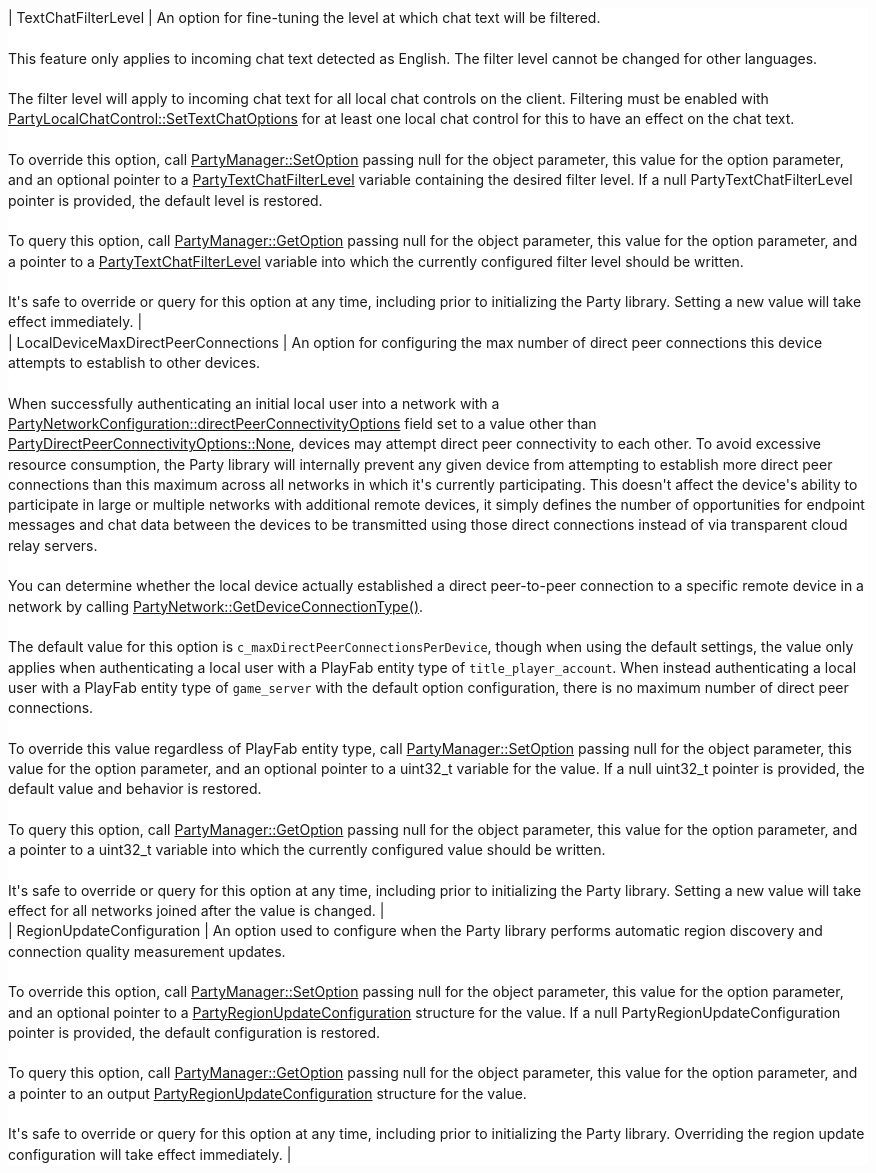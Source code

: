 | TextChatFilterLevel | An option for fine-tuning the level at which chat text will be filtered.<br/><br/> This feature only applies to incoming chat text detected as English. The filter level cannot be changed for other languages. <br /><br /> The filter level will apply to incoming chat text for all local chat controls on the client. Filtering must be enabled with [PartyLocalChatControl::SetTextChatOptions](../classes/PartyLocalChatControl/methods/partylocalchatcontrol_settextchatoptions.md) for at least one local chat control for this to have an effect on the chat text.   <br /><br /> To override this option, call [PartyManager::SetOption](../classes/PartyManager/methods/partymanager_setoption.md) passing null for the object parameter, this value for the option parameter, and an optional pointer to a [PartyTextChatFilterLevel](partytextchatfilterlevel.md) variable containing the desired filter level. If a null PartyTextChatFilterLevel pointer is provided, the default level is restored.   <br /><br /> To query this option, call [PartyManager::GetOption](../classes/PartyManager/methods/partymanager_getoption.md) passing null for the object parameter, this value for the option parameter, and a pointer to a [PartyTextChatFilterLevel](partytextchatfilterlevel.md) variable into which the currently configured filter level should be written.   <br /><br /> It's safe to override or query for this option at any time, including prior to initializing the Party library. Setting a new value will take effect immediately. |  
| LocalDeviceMaxDirectPeerConnections | An option for configuring the max number of direct peer connections this device attempts to establish to other devices.<br/><br/> When successfully authenticating an initial local user into a network with a [PartyNetworkConfiguration::directPeerConnectivityOptions](../structs/partynetworkconfiguration.md) field set to a value other than [PartyDirectPeerConnectivityOptions::None](partydirectpeerconnectivityoptions.md), devices may attempt direct peer connectivity to each other. To avoid excessive resource consumption, the Party library will internally prevent any given device from attempting to establish more direct peer connections than this maximum across all networks in which it's currently participating. This doesn't affect the device's ability to participate in large or multiple networks with additional remote devices, it simply defines the number of opportunities for endpoint messages and chat data between the devices to be transmitted using those direct connections instead of via transparent cloud relay servers. <br /><br /> You can determine whether the local device actually established a direct peer-to-peer connection to a specific remote device in a network by calling [PartyNetwork::GetDeviceConnectionType()](../classes/PartyNetwork/methods/partynetwork_getdeviceconnectiontype.md).   <br /><br /> The default value for this option is ```c_maxDirectPeerConnectionsPerDevice```, though when using the default settings, the value only applies when authenticating a local user with a PlayFab entity type of `title_player_account`. When instead authenticating a local user with a PlayFab entity type of `game_server` with the default option configuration, there is no maximum number of direct peer connections.   <br /><br /> To override this value regardless of PlayFab entity type, call [PartyManager::SetOption](../classes/PartyManager/methods/partymanager_setoption.md) passing null for the object parameter, this value for the option parameter, and an optional pointer to a uint32_t variable for the value. If a null uint32_t pointer is provided, the default value and behavior is restored.   <br /><br /> To query this option, call [PartyManager::GetOption](../classes/PartyManager/methods/partymanager_getoption.md) passing null for the object parameter, this value for the option parameter, and a pointer to a uint32_t variable into which the currently configured value should be written.   <br /><br /> It's safe to override or query for this option at any time, including prior to initializing the Party library. Setting a new value will take effect for all networks joined after the value is changed. |  
| RegionUpdateConfiguration | An option used to configure when the Party library performs automatic region discovery and connection quality measurement updates.<br/><br/> To override this option, call [PartyManager::SetOption](../classes/PartyManager/methods/partymanager_setoption.md) passing null for the object parameter, this value for the option parameter, and an optional pointer to a [PartyRegionUpdateConfiguration](../structs/partyregionupdateconfiguration.md) structure for the value. If a null PartyRegionUpdateConfiguration pointer is provided, the default configuration is restored. <br /><br /> To query this option, call [PartyManager::GetOption](../classes/PartyManager/methods/partymanager_getoption.md) passing null for the object parameter, this value for the option parameter, and a pointer to an output [PartyRegionUpdateConfiguration](../structs/partyregionupdateconfiguration.md) structure for the value.   <br /><br /> It's safe to override or query for this option at any time, including prior to initializing the Party library. Overriding the region update configuration will take effect immediately. |  